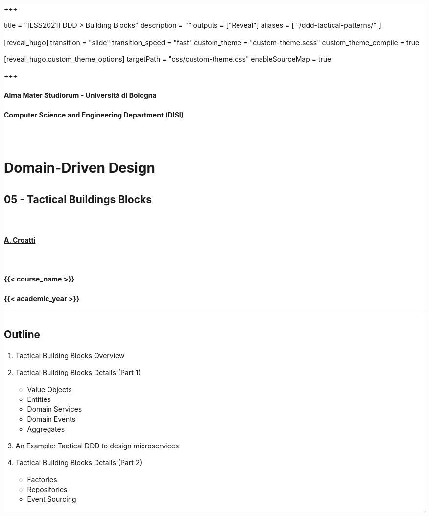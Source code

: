 
+++

title = "[LSS2021] DDD > Building Blocks"
description = ""
outputs = ["Reveal"]
aliases = [
    "/ddd-tactical-patterns/"
]

[reveal_hugo]
transition = "slide"
transition_speed = "fast"
custom_theme = "custom-theme.scss"
custom_theme_compile = true

[reveal_hugo.custom_theme_options]
targetPath = "css/custom-theme.css"
enableSourceMap = true

+++

#### Alma Mater Studiorum - Università di Bologna
#### Computer Science and Engineering Department (DISI)
&nbsp;
# Domain-Driven Design
## 05 - Tactical Buildings Blocks
&nbsp;
#### [A. Croatti](mailto:a.croatti@unibo.it)
&nbsp;
#### {{< course_name >}}
#### {{< academic_year >}}

---

## Outline

1. Tactical Building Blocks Overview

1. Tactical Building Blocks Details (Part 1)
    * Value Objects
    * Entities
    * Domain Services
    * Domain Events
    * Aggregates

1. An Example: Tactical DDD to design microservices

1. Tactical Building Blocks Details (Part 2)
    * Factories
    * Repositories
    * Event Sourcing

---